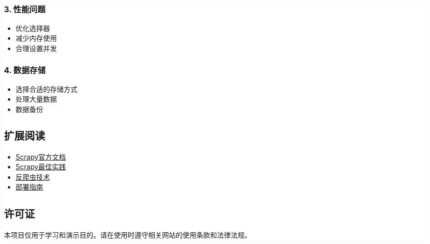 ### 3. 性能问题
- 优化选择器
- 减少内存使用
- 合理设置并发

### 4. 数据存储
- 选择合适的存储方式
- 处理大量数据
- 数据备份

## 扩展阅读

- [Scrapy官方文档](https://docs.scrapy.org/)
- [Scrapy最佳实践](https://docs.scrapy.org/en/latest/topics/practices.html)
- [反爬虫技术](https://docs.scrapy.org/en/latest/topics/avoiding-getting-banned.html)
- [部署指南](https://docs.scrapy.org/en/latest/topics/deploy.html)

## 许可证

本项目仅用于学习和演示目的。请在使用时遵守相关网站的使用条款和法律法规。